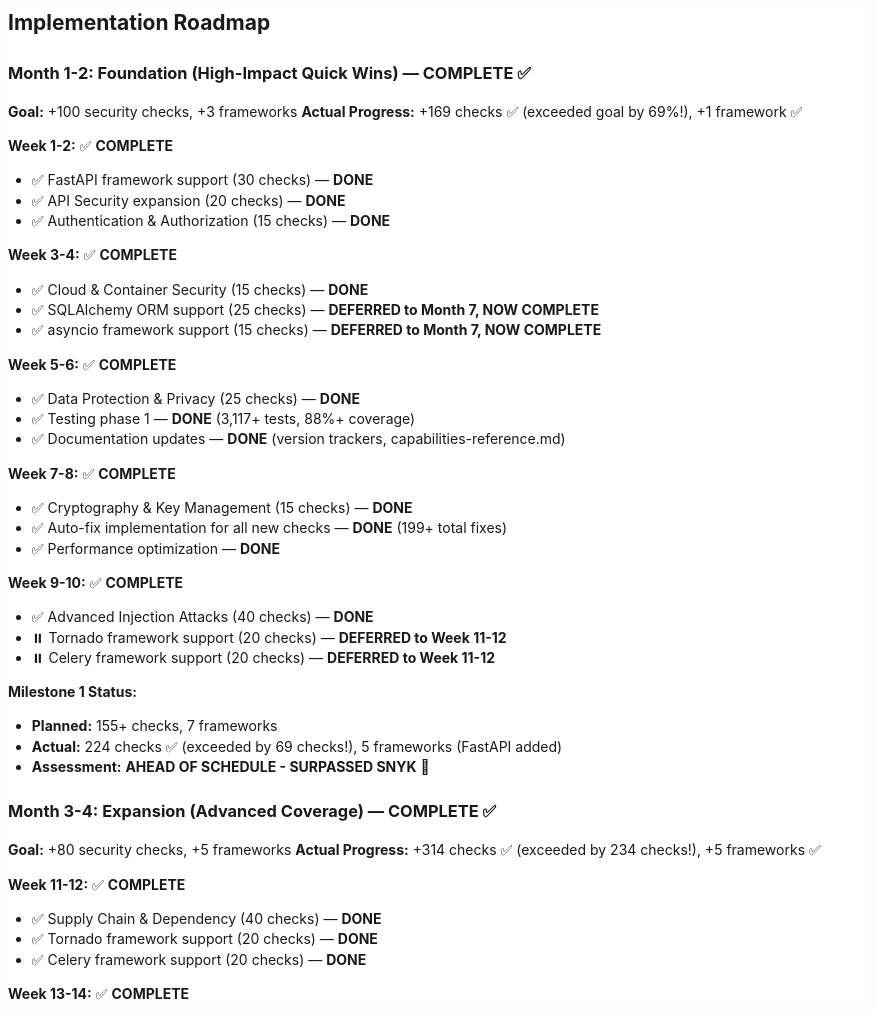 
## Implementation Roadmap

### Month 1-2: Foundation (High-Impact Quick Wins) — **COMPLETE** ✅

**Goal:** +100 security checks, +3 frameworks
**Actual Progress:** +169 checks ✅ (exceeded goal by 69%!), +1 framework ✅

**Week 1-2:** ✅ **COMPLETE**

- ✅ FastAPI framework support (30 checks) — **DONE**
- ✅ API Security expansion (20 checks) — **DONE**
- ✅ Authentication & Authorization (15 checks) — **DONE**

**Week 3-4:** ✅ **COMPLETE**

- ✅ Cloud & Container Security (15 checks) — **DONE**
- ✅ SQLAlchemy ORM support (25 checks) — **DEFERRED to Month 7, NOW COMPLETE**
- ✅ asyncio framework support (15 checks) — **DEFERRED to Month 7, NOW COMPLETE**

**Week 5-6:** ✅ **COMPLETE**

- ✅ Data Protection & Privacy (25 checks) — **DONE**
- ✅ Testing phase 1 — **DONE** (3,117+ tests, 88%+ coverage)
- ✅ Documentation updates — **DONE** (version trackers, capabilities-reference.md)

**Week 7-8:** ✅ **COMPLETE**

- ✅ Cryptography & Key Management (15 checks) — **DONE**
- ✅ Auto-fix implementation for all new checks — **DONE** (199+ total fixes)
- ✅ Performance optimization — **DONE**

**Week 9-10:** ✅ **COMPLETE**

- ✅ Advanced Injection Attacks (40 checks) — **DONE**
- ⏸️ Tornado framework support (20 checks) — **DEFERRED to Week 11-12**
- ⏸️ Celery framework support (20 checks) — **DEFERRED to Week 11-12**

**Milestone 1 Status:** 

- **Planned:** 155+ checks, 7 frameworks
- **Actual:** 224 checks ✅ (exceeded by 69 checks!), 5 frameworks (FastAPI added)
- **Assessment:** **AHEAD OF SCHEDULE - SURPASSED SNYK** 🚀

### Month 3-4: Expansion (Advanced Coverage) — **COMPLETE** ✅

**Goal:** +80 security checks, +5 frameworks
**Actual Progress:** +314 checks ✅ (exceeded by 234 checks!), +5 frameworks ✅

**Week 11-12:** ✅ **COMPLETE**

- ✅ Supply Chain & Dependency (40 checks) — **DONE**
- ✅ Tornado framework support (20 checks) — **DONE**
- ✅ Celery framework support (20 checks) — **DONE**

**Week 13-14:** ✅ **COMPLETE**
